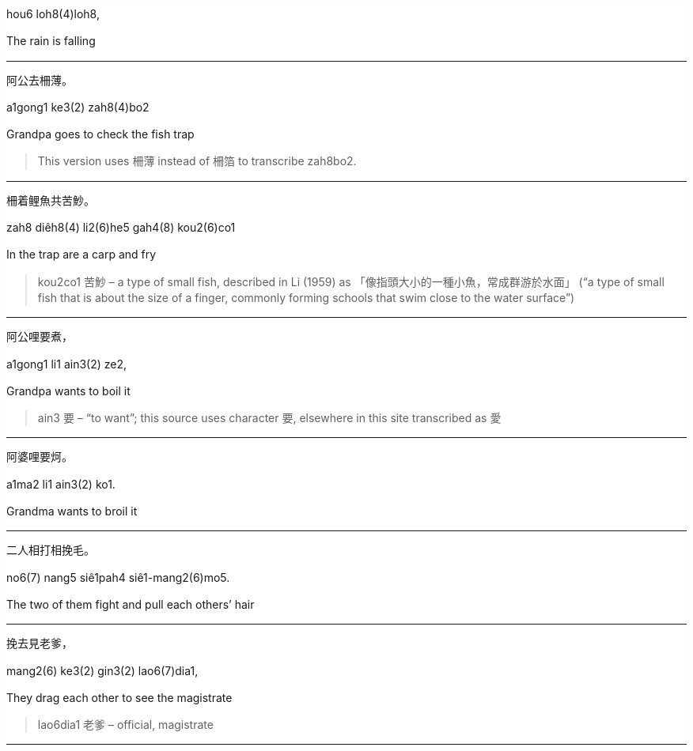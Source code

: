 hou6 loh8(4)loh8,

The rain is falling

<hr />

阿公去柵薄。

a1gong1 ke3(2) zah8(4)bo2

Grandpa goes to check the fish trap

> This version uses 柵薄 instead of 柵箔 to transcribe zah8bo2.

<hr />

柵着鲤魚共苦魦。

zah8 diêh8(4) li2(6)he5 gah4(8) kou2(6)co1

In the trap are a carp and fry

> kou2co1 苦魦 – a type of small fish, described in Li (1959) as
> 「像指頭大小的一種小魚，常成群游於水面」 (“a type of small fish that is about
> the size of a finger, commonly forming schools that swim close to the water
> surface”)

<hr />

阿公哩要煮，

a1gong1 li1 ain3(2) ze2,

Grandpa wants to boil it

> ain3 要 – “to want”; this source uses character 要, elsewhere in this site
> transcribed as 愛

<hr />

阿婆哩要炣。

a1ma2 li1 ain3(2) ko1.

Grandma wants to broil it

 <hr />

二人相打相挽毛。

no6(7) nang5 siê1pah4 siê1-mang2(6)mo5.

The two of them fight and pull each others’ hair

<hr />

挽去見老爹，

mang2(6) ke3(2) gin3(2) lao6(7)dia1,

They drag each other to see the magistrate

> lao6dia1 老爹 – official, magistrate

<hr />
